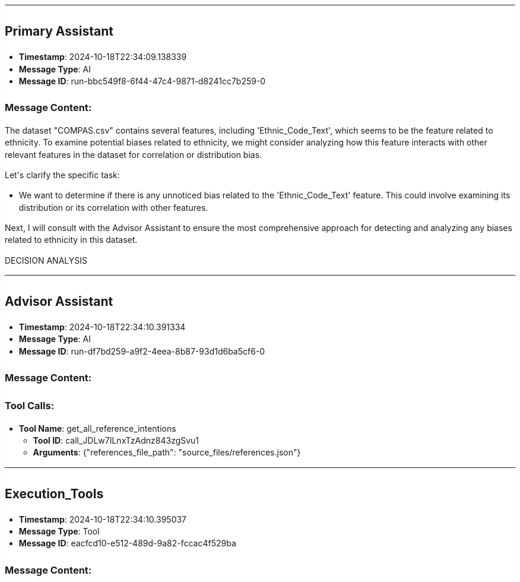 


---

## Primary Assistant
- **Timestamp**: 2024-10-18T22:34:09.138339
- **Message Type**: AI
- **Message ID**: run-bbc549f8-6f44-47c4-9871-d8241cc7b259-0

### Message Content:

The dataset "COMPAS.csv" contains several features, including 'Ethnic_Code_Text', which seems to be the feature related to ethnicity. To examine potential biases related to ethnicity, we might consider analyzing how this feature interacts with other relevant features in the dataset for correlation or distribution bias.

Let's clarify the specific task:
- We want to determine if there is any unnoticed bias related to the 'Ethnic_Code_Text' feature. This could involve examining its distribution or its correlation with other features.

Next, I will consult with the Advisor Assistant to ensure the most comprehensive approach for detecting and analyzing any biases related to ethnicity in this dataset.

DECISION ANALYSIS


---

## Advisor Assistant
- **Timestamp**: 2024-10-18T22:34:10.391334
- **Message Type**: AI
- **Message ID**: run-df7bd259-a9f2-4eea-8b87-93d1d6ba5cf6-0

### Message Content:



### Tool Calls:
- **Tool Name**: get_all_reference_intentions
  - **Tool ID**: call_JDLw7ILnxTzAdnz843zgSvu1
  - **Arguments**: {"references_file_path": "source_files/references.json"}

---

## Execution_Tools
- **Timestamp**: 2024-10-18T22:34:10.395037
- **Message Type**: Tool
- **Message ID**: eacfcd10-e512-489d-9a82-fccac4f529ba

### Message Content:
